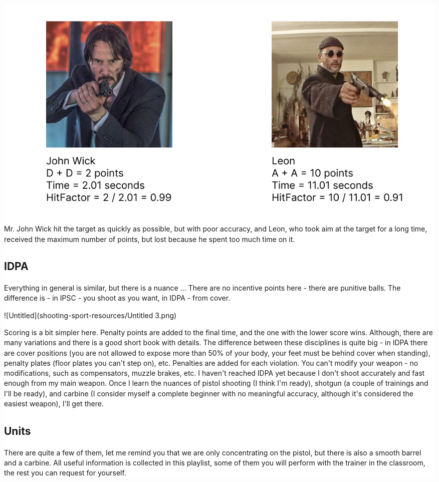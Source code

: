 ![Untitled](shooting-sport-resources/calculator.png)

Mr. John Wick hit the target as quickly as possible, but with poor accuracy, and Leon, who took aim at the target for a long time, received the maximum number of points, but lost because he spent too much time on it.

## IDPA

Everything in general is similar, but there is a nuance ... There are no incentive points here - there are punitive balls. The difference is - in IPSC - you shoot as you want, in IDPA - from cover.

![Untitled](shooting-sport-resources/Untitled 3.png)

Scoring is a bit simpler here. Penalty points are added to the final time, and the one with the lower score wins. Although, there are many variations and there is a good short book with details. The difference between these disciplines is quite big - in IDPA there are cover positions (you are not allowed to expose more than 50% of your body, your feet must be behind cover when standing), penalty plates (floor plates you can't step on), etc. Penalties are added for each violation. You can't modify your weapon - no modifications, such as compensators, muzzle brakes, etc. I haven't reached IDPA yet because I don't shoot accurately and fast enough from my main weapon. Once I learn the nuances of pistol shooting (I think I'm ready), shotgun (a couple of trainings and I'll be ready), and carbine (I consider myself a complete beginner with no meaningful accuracy, although it's considered the easiest weapon), I'll get there.

## Units

There are quite a few of them, let me remind you that we are only concentrating on the pistol, but there is also a smooth barrel and a carbine. All useful information is collected in this playlist, some of them you will perform with the trainer in the classroom, the rest you can request for yourself.
